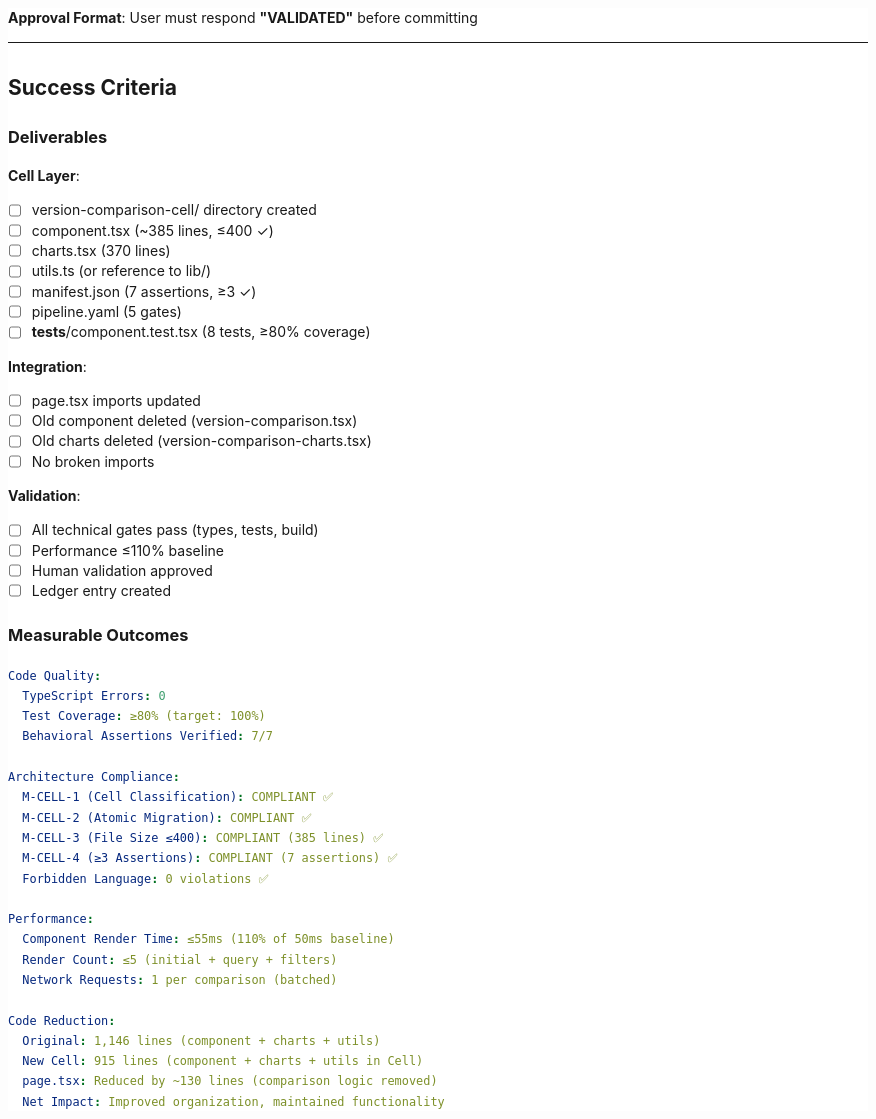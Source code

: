 **Approval Format**: User must respond **"VALIDATED"** before committing

---

## Success Criteria

### Deliverables

**Cell Layer**:
- [  ] version-comparison-cell/ directory created
- [  ] component.tsx (~385 lines, ≤400 ✓)
- [  ] charts.tsx (370 lines)
- [  ] utils.ts (or reference to lib/)
- [  ] manifest.json (7 assertions, ≥3 ✓)
- [  ] pipeline.yaml (5 gates)
- [  ] __tests__/component.test.tsx (8 tests, ≥80% coverage)

**Integration**:
- [  ] page.tsx imports updated
- [  ] Old component deleted (version-comparison.tsx)
- [  ] Old charts deleted (version-comparison-charts.tsx)
- [  ] No broken imports

**Validation**:
- [  ] All technical gates pass (types, tests, build)
- [  ] Performance ≤110% baseline
- [  ] Human validation approved
- [  ] Ledger entry created

### Measurable Outcomes

```yaml
Code Quality:
  TypeScript Errors: 0
  Test Coverage: ≥80% (target: 100%)
  Behavioral Assertions Verified: 7/7

Architecture Compliance:
  M-CELL-1 (Cell Classification): COMPLIANT ✅
  M-CELL-2 (Atomic Migration): COMPLIANT ✅
  M-CELL-3 (File Size ≤400): COMPLIANT (385 lines) ✅
  M-CELL-4 (≥3 Assertions): COMPLIANT (7 assertions) ✅
  Forbidden Language: 0 violations ✅

Performance:
  Component Render Time: ≤55ms (110% of 50ms baseline)
  Render Count: ≤5 (initial + query + filters)
  Network Requests: 1 per comparison (batched)

Code Reduction:
  Original: 1,146 lines (component + charts + utils)
  New Cell: 915 lines (component + charts + utils in Cell)
  page.tsx: Reduced by ~130 lines (comparison logic removed)
  Net Impact: Improved organization, maintained functionality
```
